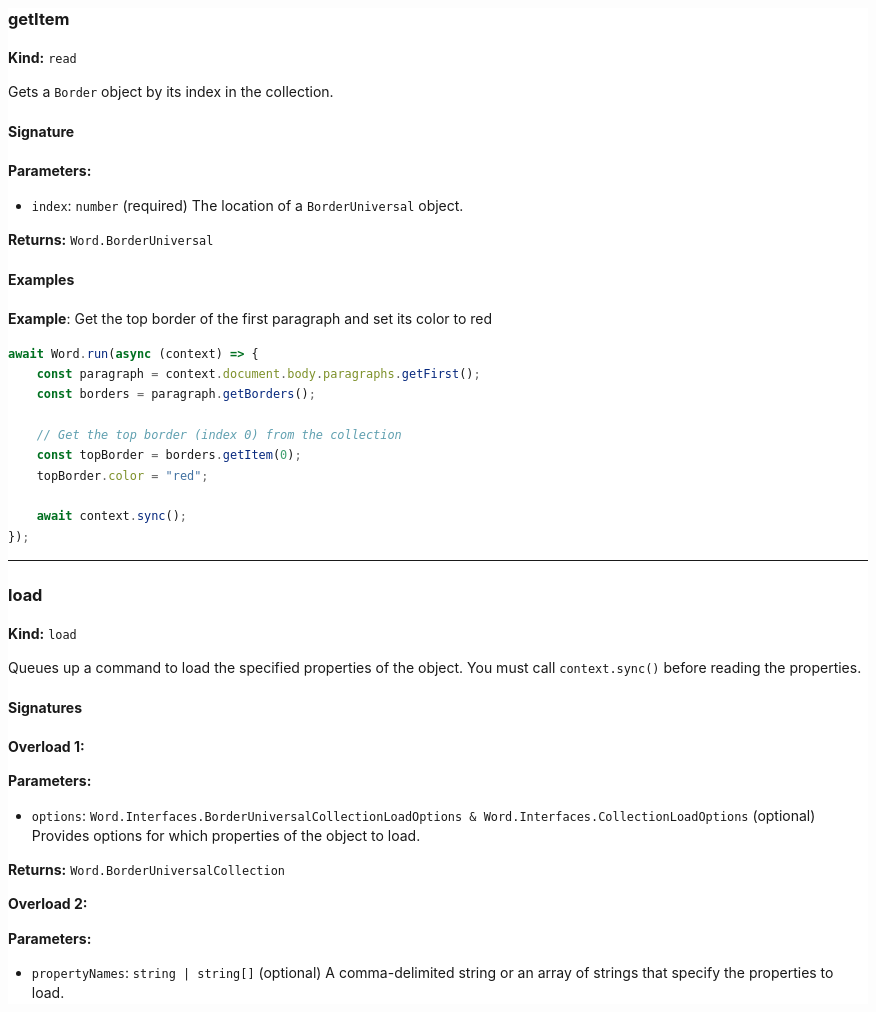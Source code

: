 
### getItem

**Kind:** `read`

Gets a `Border` object by its index in the collection.

#### Signature

**Parameters:**
- `index`: `number` (required)
  The location of a `BorderUniversal` object.

**Returns:** `Word.BorderUniversal`

#### Examples

**Example**: Get the top border of the first paragraph and set its color to red

```typescript
await Word.run(async (context) => {
    const paragraph = context.document.body.paragraphs.getFirst();
    const borders = paragraph.getBorders();
    
    // Get the top border (index 0) from the collection
    const topBorder = borders.getItem(0);
    topBorder.color = "red";
    
    await context.sync();
});
```

---

### load

**Kind:** `load`

Queues up a command to load the specified properties of the object. You must call `context.sync()` before reading the properties.

#### Signatures

**Overload 1:**

  **Parameters:**
  - `options`: `Word.Interfaces.BorderUniversalCollectionLoadOptions & Word.Interfaces.CollectionLoadOptions` (optional)
    Provides options for which properties of the object to load.

  **Returns:** `Word.BorderUniversalCollection`

**Overload 2:**

  **Parameters:**
  - `propertyNames`: `string | string[]` (optional)
    A comma-delimited string or an array of strings that specify the properties to load.
